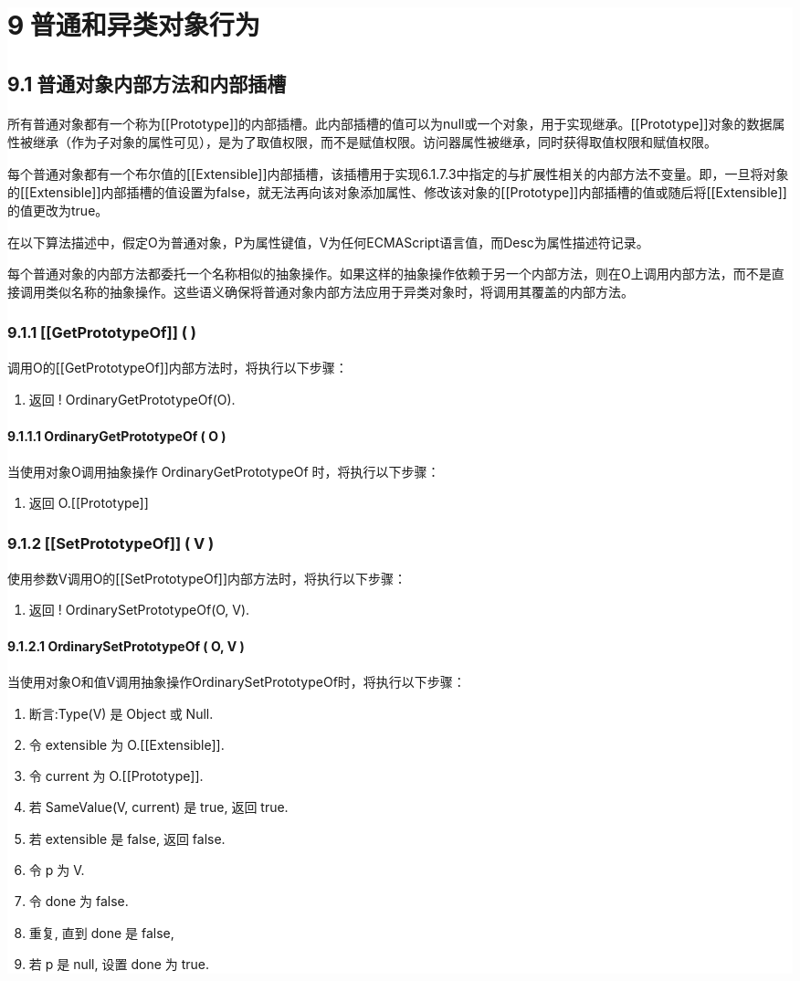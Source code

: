# 9 普通和异类对象行为

## 9.1 普通对象内部方法和内部插槽 <div id="ordinary-object-internal-methods-and-internal-slots"></div>

所有普通对象都有一个称为[[Prototype]]的内部插槽。此内部插槽的值可以为null或一个对象，用于实现继承。[[Prototype]]对象的数据属性被继承（作为子对象的属性可见），是为了取值权限，而不是赋值权限。访问器属性被继承，同时获得取值权限和赋值权限。

每个普通对象都有一个布尔值的[[Extensible]]内部插槽，该插槽用于实现6.1.7.3中指定的与扩展性相关的内部方法不变量。即，一旦将对象的[[Extensible]]内部插槽的值设置为false，就无法再向该对象添加属性、修改该对象的[[Prototype]]内部插槽的值或随后将[[Extensible]]的值更改为true。

在以下算法描述中，假定O为普通对象，P为属性键值，V为任何ECMAScript语言值，而Desc为属性描述符记录。

每个普通对象的内部方法都委托一个名称相似的抽象操作。如果这样的抽象操作依赖于另一个内部方法，则在O上调用内部方法，而不是直接调用类似名称的抽象操作。这些语义确保将普通对象内部方法应用于异类对象时，将调用其覆盖的内部方法。

### 9.1.1 [[GetPrototypeOf]] ( ) <div id="sec-ordinary-object-internal-methods-and-internal-slots-getprototypeof"></div>

调用O的[[GetPrototypeOf]]内部方法时，将执行以下步骤：

1. 返回 ! OrdinaryGetPrototypeOf(O).  

#### 9.1.1.1 OrdinaryGetPrototypeOf ( O ) <div id="sec-ordinarygetprototypeof"></div>

当使用对象O调用抽象操作 OrdinaryGetPrototypeOf 时，将执行以下步骤：

1. 返回 O.[[Prototype]]

### 9.1.2 [[SetPrototypeOf]] ( V ) <div id="sec-ordinary-object-internal-methods-and-internal-slots-setprototypeof-v"></div>

使用参数V调用O的[[SetPrototypeOf]]内部方法时，将执行以下步骤：

1. 返回 ! OrdinarySetPrototypeOf(O, V).

#### 9.1.2.1 OrdinarySetPrototypeOf ( O, V ) <div id="sec-ordinarysetprototypeof"></div>

当使用对象O和值V调用抽象操作OrdinarySetPrototypeOf时，将执行以下步骤：

1. 断言:Type(V) 是 Object 或 Null.
2. 令 extensible 为 O.[[Extensible]].
3. 令 current 为 O.[[Prototype]].
4. 若 SameValue(V, current) 是 true, 返回 true.
5. 若 extensible 是 false, 返回 false.
6. 令 p 为 V.
7. 令 done 为 false.
8. 重复, 直到 done 是 false,

  1. 若 p 是 null, 设置 done 为 true.
